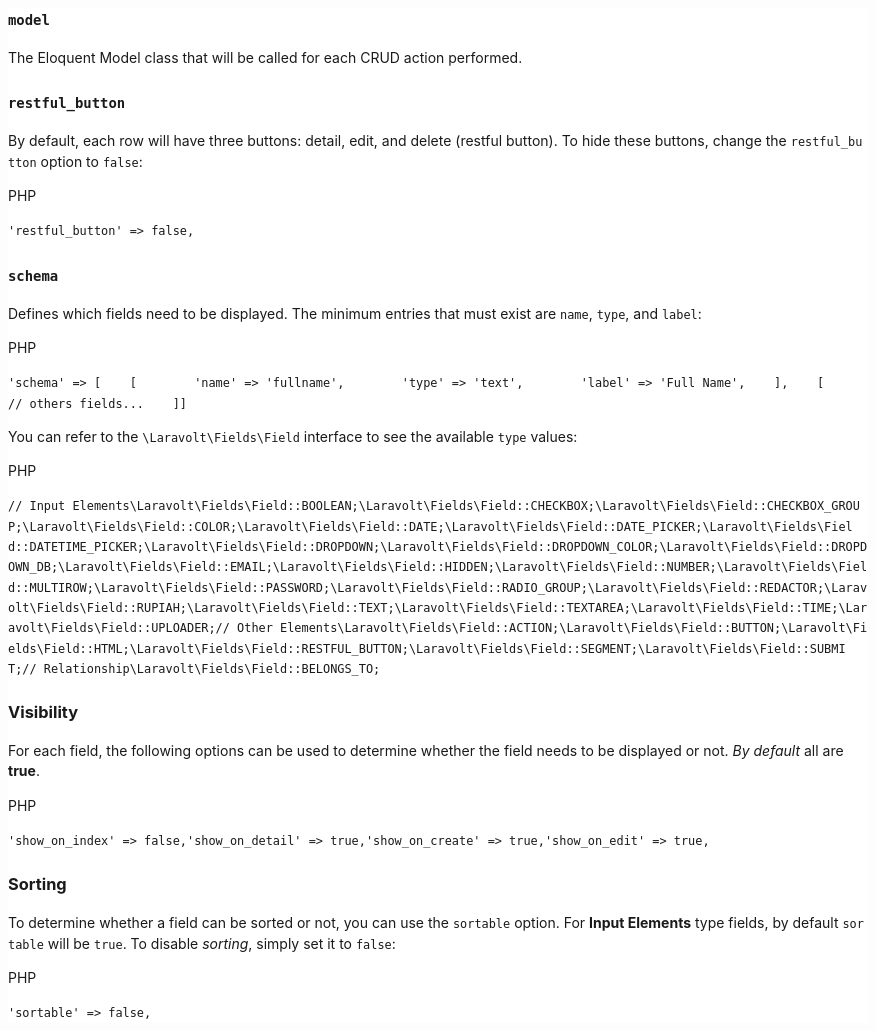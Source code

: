 ### `model`

The Eloquent Model class that will be called for each CRUD action performed.

### `restful_button`

By default, each row will have three buttons: detail, edit, and delete (restful button). To hide these buttons, change the `restful_button` option to `false`:

PHP

    'restful_button' => false,

### `schema`

Defines which fields need to be displayed. The minimum entries that must exist are `name`, `type`, and `label`:

PHP

    'schema' => [    [        'name' => 'fullname',        'type' => 'text',        'label' => 'Full Name',    ],    [        // others fields...    ]]

You can refer to the `\Laravolt\Fields\Field` interface to see the available `type` values:

PHP

    // Input Elements\Laravolt\Fields\Field::BOOLEAN;\Laravolt\Fields\Field::CHECKBOX;\Laravolt\Fields\Field::CHECKBOX_GROUP;\Laravolt\Fields\Field::COLOR;\Laravolt\Fields\Field::DATE;\Laravolt\Fields\Field::DATE_PICKER;\Laravolt\Fields\Field::DATETIME_PICKER;\Laravolt\Fields\Field::DROPDOWN;\Laravolt\Fields\Field::DROPDOWN_COLOR;\Laravolt\Fields\Field::DROPDOWN_DB;\Laravolt\Fields\Field::EMAIL;\Laravolt\Fields\Field::HIDDEN;\Laravolt\Fields\Field::NUMBER;\Laravolt\Fields\Field::MULTIROW;\Laravolt\Fields\Field::PASSWORD;\Laravolt\Fields\Field::RADIO_GROUP;\Laravolt\Fields\Field::REDACTOR;\Laravolt\Fields\Field::RUPIAH;\Laravolt\Fields\Field::TEXT;\Laravolt\Fields\Field::TEXTAREA;\Laravolt\Fields\Field::TIME;\Laravolt\Fields\Field::UPLOADER;// Other Elements\Laravolt\Fields\Field::ACTION;\Laravolt\Fields\Field::BUTTON;\Laravolt\Fields\Field::HTML;\Laravolt\Fields\Field::RESTFUL_BUTTON;\Laravolt\Fields\Field::SEGMENT;\Laravolt\Fields\Field::SUBMIT;// Relationship\Laravolt\Fields\Field::BELONGS_TO;

### Visibility

For each field, the following options can be used to determine whether the field needs to be displayed or not. _By default_ all are **true**.

PHP

    'show_on_index' => false,'show_on_detail' => true,'show_on_create' => true,'show_on_edit' => true,

### Sorting

To determine whether a field can be sorted or not, you can use the `sortable` option. For **Input Elements** type fields, by default `sortable` will be `true`. To disable _sorting_, simply set it to `false`:

PHP

    'sortable' => false,

